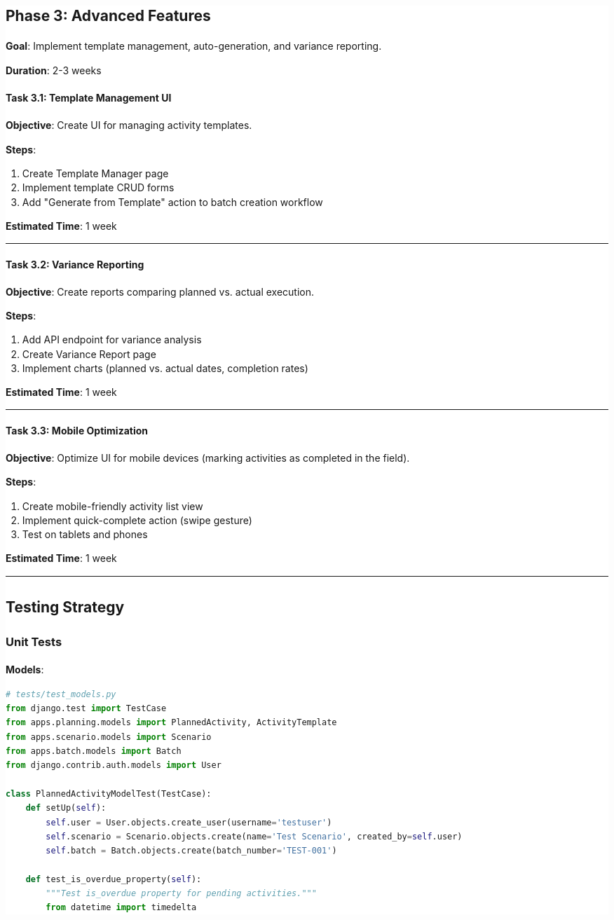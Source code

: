 
## Phase 3: Advanced Features

**Goal**: Implement template management, auto-generation, and variance reporting.

**Duration**: 2-3 weeks

#### Task 3.1: Template Management UI

**Objective**: Create UI for managing activity templates.

**Steps**:
1. Create Template Manager page
2. Implement template CRUD forms
3. Add "Generate from Template" action to batch creation workflow

**Estimated Time**: 1 week

---

#### Task 3.2: Variance Reporting

**Objective**: Create reports comparing planned vs. actual execution.

**Steps**:
1. Add API endpoint for variance analysis
2. Create Variance Report page
3. Implement charts (planned vs. actual dates, completion rates)

**Estimated Time**: 1 week

---

#### Task 3.3: Mobile Optimization

**Objective**: Optimize UI for mobile devices (marking activities as completed in the field).

**Steps**:
1. Create mobile-friendly activity list view
2. Implement quick-complete action (swipe gesture)
3. Test on tablets and phones

**Estimated Time**: 1 week

---

## Testing Strategy

### Unit Tests

**Models**:
```python
# tests/test_models.py
from django.test import TestCase
from apps.planning.models import PlannedActivity, ActivityTemplate
from apps.scenario.models import Scenario
from apps.batch.models import Batch
from django.contrib.auth.models import User

class PlannedActivityModelTest(TestCase):
    def setUp(self):
        self.user = User.objects.create_user(username='testuser')
        self.scenario = Scenario.objects.create(name='Test Scenario', created_by=self.user)
        self.batch = Batch.objects.create(batch_number='TEST-001')
        
    def test_is_overdue_property(self):
        """Test is_overdue property for pending activities."""
        from datetime import timedelta
```